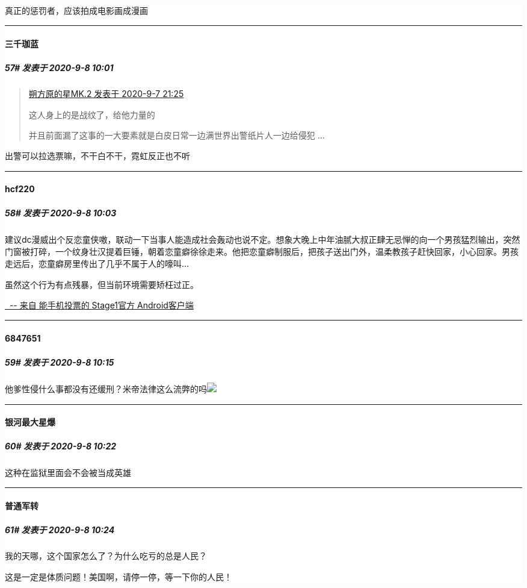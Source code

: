 真正的惩罚者，应该拍成电影画成漫画


-----

####  三千珈蓝  
##### 57#       发表于 2020-9-8 10:01


<blockquote><a href="httphttps://bbs.saraba1st.com/2b/forum.php?mod=redirect&amp;goto=findpost&amp;pid=48668975&amp;ptid=1958662" target="_blank">朔方原的星MK.2 发表于 2020-9-7 21:25</a>

这人身上的是战纹了，给他力量的

并且前面漏了这事的一大要素就是白皮日常一边满世界出警纸片人一边给侵犯 ...</blockquote>
出警可以拉选票嘛，不干白不干，霓虹反正也不听


-----

####  hcf220  
##### 58#       发表于 2020-9-8 10:03


建议dc漫威出个反恋童侠嗷，联动一下当事人能造成社会轰动也说不定。想象大晚上中年油腻大叔正肆无忌惮的向一个男孩猛烈输出，突然门窗被打碎，一个纹身壮汉提着巨锤，朝着恋童癖徐徐走来。他把恋童癖制服后，把孩子送出门外，温柔教孩子赶快回家，小心回家。男孩走远后，恋童癖房里传出了几乎不属于人的嚎叫...

虽然这个行为有点残暴，但当前环境需要矫枉过正。

[  -- 来自 能手机投票的 Stage1官方 Android客户端](https://www.coolapk.com/apk/140634)


-----

####  6847651  
##### 59#       发表于 2020-9-8 10:15


他爹性侵什么事都没有还缓刑？米帝法律这么流弊的吗<img src="https://static.saraba1st.com/image/smiley/face2017/105.png" referrerpolicy="no-referrer">


-----

####  银河最大星爆  
##### 60#       发表于 2020-9-8 10:22


这种在监狱里面会不会被当成英雄


-----

####  普通军转  
##### 61#       发表于 2020-9-8 10:24


我的天哪，这个国家怎么了？为什么吃亏的总是人民？

这是一定是体质问题！美国啊，请停一停，等一下你的人民！
